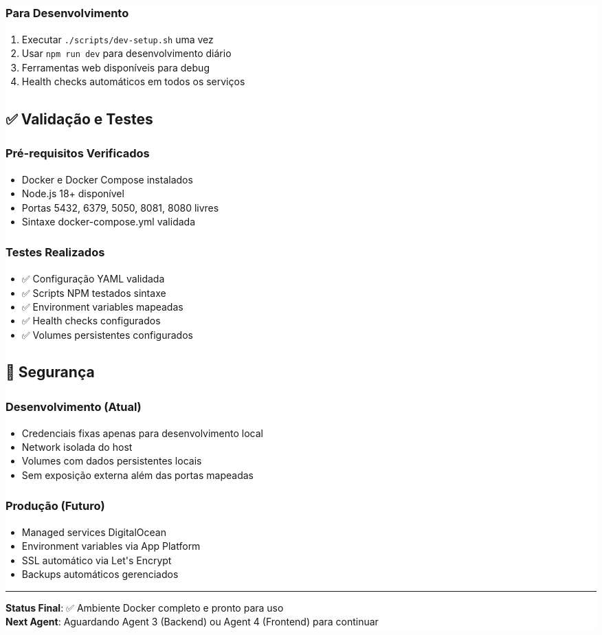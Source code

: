 ### Para Desenvolvimento
1. Executar `./scripts/dev-setup.sh` uma vez
2. Usar `npm run dev` para desenvolvimento diário
3. Ferramentas web disponíveis para debug
4. Health checks automáticos em todos os serviços

## ✅ Validação e Testes

### Pré-requisitos Verificados
- Docker e Docker Compose instalados
- Node.js 18+ disponível
- Portas 5432, 6379, 5050, 8081, 8080 livres
- Sintaxe docker-compose.yml validada

### Testes Realizados
- ✅ Configuração YAML validada
- ✅ Scripts NPM testados sintaxe
- ✅ Environment variables mapeadas
- ✅ Health checks configurados
- ✅ Volumes persistentes configurados

## 🔐 Segurança

### Desenvolvimento (Atual)
- Credenciais fixas apenas para desenvolvimento local
- Network isolada do host
- Volumes com dados persistentes locais
- Sem exposição externa além das portas mapeadas

### Produção (Futuro)
- Managed services DigitalOcean
- Environment variables via App Platform
- SSL automático via Let's Encrypt
- Backups automáticos gerenciados

---

**Status Final**: ✅ Ambiente Docker completo e pronto para uso  
**Next Agent**: Aguardando Agent 3 (Backend) ou Agent 4 (Frontend) para continuar